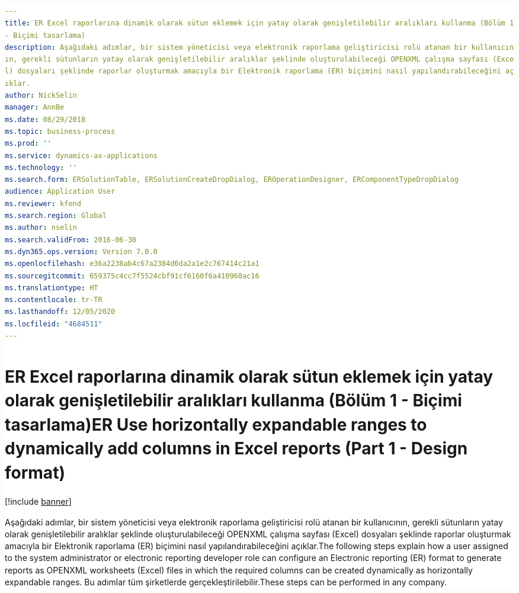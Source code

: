 ```yaml
---
title: ER Excel raporlarına dinamik olarak sütun eklemek için yatay olarak genişletilebilir aralıkları kullanma (Bölüm 1 - Biçimi tasarlama)
description: Aşağıdaki adımlar, bir sistem yöneticisi veya elektronik raporlama geliştiricisi rolü atanan bir kullanıcının, gerekli sütunların yatay olarak genişletilebilir aralıklar şeklinde oluşturulabileceği OPENXML çalışma sayfası (Excel) dosyaları şeklinde raporlar oluşturmak amacıyla bir Elektronik raporlama (ER) biçimini nasıl yapılandırabileceğini açıklar.
author: NickSelin
manager: AnnBe
ms.date: 08/29/2018
ms.topic: business-process
ms.prod: ''
ms.service: dynamics-ax-applications
ms.technology: ''
ms.search.form: ERSolutionTable, ERSolutionCreateDropDialog, EROperationDesigner, ERComponentTypeDropDialog
audience: Application User
ms.reviewer: kfend
ms.search.region: Global
ms.author: nselin
ms.search.validFrom: 2016-06-30
ms.dyn365.ops.version: Version 7.0.0
ms.openlocfilehash: e36a2238ab4c67a2384d6da2a1e2c767414c21a1
ms.sourcegitcommit: 659375c4cc7f5524cbf91cf6160f6a410960ac16
ms.translationtype: HT
ms.contentlocale: tr-TR
ms.lasthandoff: 12/05/2020
ms.locfileid: "4684511"
---
```

# <a name="er-use-horizontally-expandable-ranges-to-dynamically-add-columns-in-excel-reports-part-1---design-format"></a><span data-ttu-id="57d5f-103">ER Excel raporlarına dinamik olarak sütun eklemek için yatay olarak genişletilebilir aralıkları kullanma (Bölüm 1 - Biçimi tasarlama)</span><span class="sxs-lookup"><span data-stu-id="57d5f-103">ER Use horizontally expandable ranges to dynamically add columns in Excel reports (Part 1 - Design format)</span></span>

[!include [banner](../../includes/banner.md)]

<span data-ttu-id="57d5f-104">Aşağıdaki adımlar, bir sistem yöneticisi veya elektronik raporlama geliştiricisi rolü atanan bir kullanıcının, gerekli sütunların yatay olarak genişletilebilir aralıklar şeklinde oluşturulabileceği OPENXML çalışma sayfası (Excel) dosyaları şeklinde raporlar oluşturmak amacıyla bir Elektronik raporlama (ER) biçimini nasıl yapılandırabileceğini açıklar.</span><span class="sxs-lookup"><span data-stu-id="57d5f-104">The following steps explain how a user assigned to the system administrator or electronic reporting developer role can configure an Electronic reporting (ER) format to generate reports as OPENXML worksheets (Excel) files in which the required columns can be created dynamically as horizontally expandable ranges.</span></span> <span data-ttu-id="57d5f-105">Bu adımlar tüm şirketlerde gerçekleştirilebilir.</span><span class="sxs-lookup"><span data-stu-id="57d5f-105">These steps can be performed in any company.</span></span>
